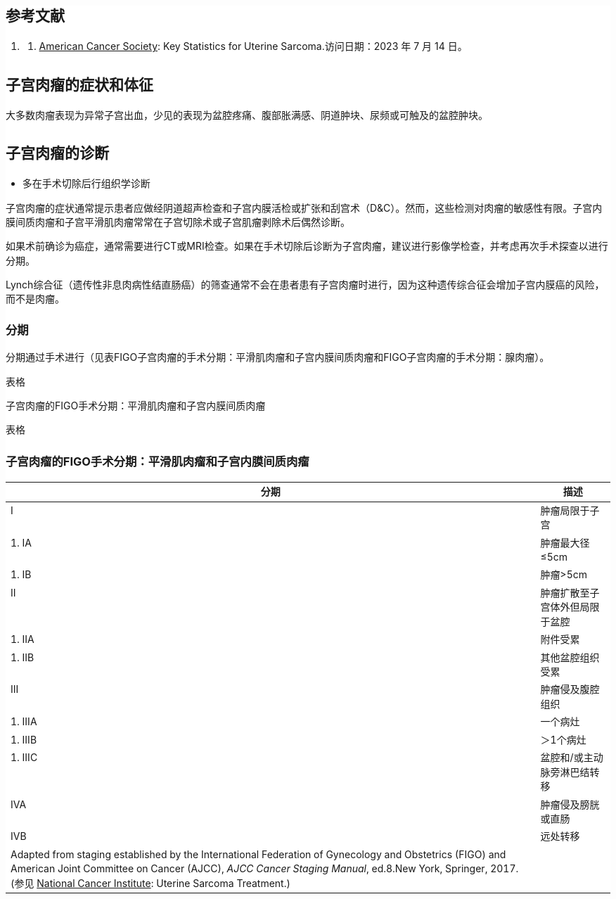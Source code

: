 ## 参考文献

1. 1. [American Cancer Society](https://www.cancer.org/cancer/types/uterine-sarcoma/about/key-statistics.html): Key Statistics for Uterine Sarcoma.访问日期：2023 年 7 月 14 日。


## 子宫肉瘤的症状和体征

大多数肉瘤表现为异常子宫出血，少见的表现为盆腔疼痛、腹部胀满感、阴道肿块、尿频或可触及的盆腔肿块。

## 子宫肉瘤的诊断

- 多在手术切除后行组织学诊断


子宫肉瘤的症状通常提示患者应做经阴道超声检查和子宫内膜活检或扩张和刮宫术（D&C）。然而，这些检测对肉瘤的敏感性有限。子宫内膜间质肉瘤和子宫平滑肌肉瘤常常在子宫切除术或子宫肌瘤剥除术后偶然诊断。

如果术前确诊为癌症，通常需要进行CT或MRI检查。如果在手术切除后诊断为子宫肉瘤，建议进行影像学检查，并考虑再次手术探查以进行分期。

Lynch综合征（遗传性非息肉病性结直肠癌）的筛查通常不会在患者患有子宫肉瘤时进行，因为这种遗传综合征会增加子宫内膜癌的风险，而不是肉瘤。

### 分期

分期通过手术进行（见表FIGO子宫肉瘤的手术分期：平滑肌肉瘤和子宫内膜间质肉瘤和FIGO子宫肉瘤的手术分期：腺肉瘤）。

表格

子宫肉瘤的FIGO手术分期：平滑肌肉瘤和子宫内膜间质肉瘤

表格

### 子宫肉瘤的FIGO手术分期：平滑肌肉瘤和子宫内膜间质肉瘤

| 分期 | 描述 |
| --- | --- |
| I | 肿瘤局限于子宫 |
| 1. IA | 肿瘤最大径≤5cm |
| 1. IB | 肿瘤>5cm |
| II | 肿瘤扩散至子宫体外但局限于盆腔 |
| 1. IIA | 附件受累 |
| 1. IIB | 其他盆腔组织受累 |
| III | 肿瘤侵及腹腔组织 |
| 1. IIIA | 一个病灶 |
| 1. IIIB | ＞1个病灶 |
| 1. IIIC | 盆腔和/或主动脉旁淋巴结转移 |
| IVA | 肿瘤侵及膀胱或直肠 |
| IVB | 远处转移 |
| Adapted from staging established by the International Federation of Gynecology and Obstetrics (FIGO) and American Joint Committee on Cancer (AJCC), _AJCC Cancer Staging Manual_, ed.8.New York, Springer, 2017.(参见 [National Cancer Institute](https://www.cancer.gov/types/uterine/hp/uterine-sarcoma-treatment-pdq#section/_8): Uterine Sarcoma Treatment.) |
